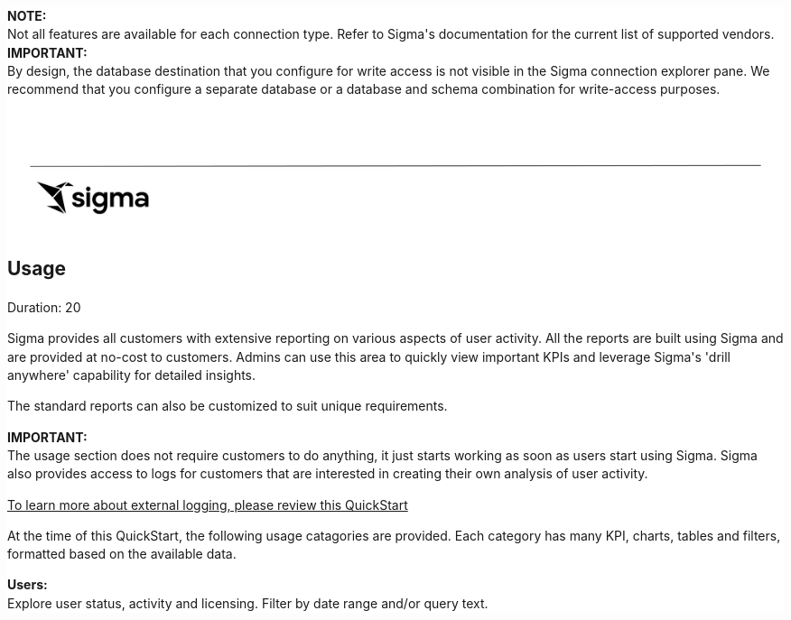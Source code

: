 <aside class="negative">
<strong>NOTE:</strong><br> Not all features are available for each connection type. Refer to Sigma's documentation for the current list of supported vendors.
</aside>

<aside class="positive">
<strong>IMPORTANT:</strong><br> By design, the database destination that you configure for write access is not visible in the Sigma connection explorer pane. We recommend that you configure a separate database or a database and schema combination for write-access purposes.
</aside>

![Footer](assets/sigma_footer.png)


## Usage
Duration: 20

Sigma provides all customers with extensive reporting on various aspects of user activity. All the reports are built using Sigma and are provided at no-cost to customers. Admins can use this area to quickly view important KPIs and leverage Sigma's 'drill anywhere' capability for detailed insights.

The standard reports can also be customized to suit unique requirements.

<aside class="positive">
<strong>IMPORTANT:</strong><br> The usage section does not require customers to do anything, it just starts working as soon as users start using Sigma. Sigma also provides access to logs for customers that are interested in creating their own analysis of user activity.
</aside>

[To learn more about external logging, please review this QuickStart](https://quickstarts.sigmacomputing.com/guide/administration_audit_logging/index.html?index=..%2F..index#0)

At the time of this QuickStart, the following usage catagories are provided. Each category has many KPI, charts, tables and filters, formatted based on the available data.

**Users:**<br>
Explore user status, activity and licensing. Filter by date range and/or query text.
